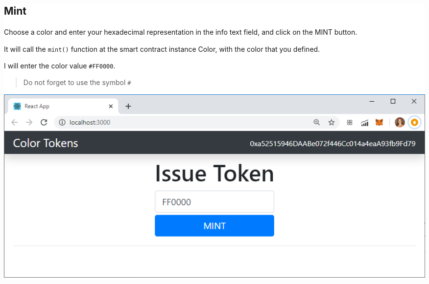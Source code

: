 ## Mint

Choose a color and enter your hexadecimal representation in the info text field, and click on the MINT button.

It will call the `mint()` function at the smart contract instance Color, with the color that you defined.

I will enter the color value `#FF0000`.

> Do not forget to use the symbol `#`

![#FF0000](/assets/img/tutorials/create-a-collectable-token/image-23.png)
